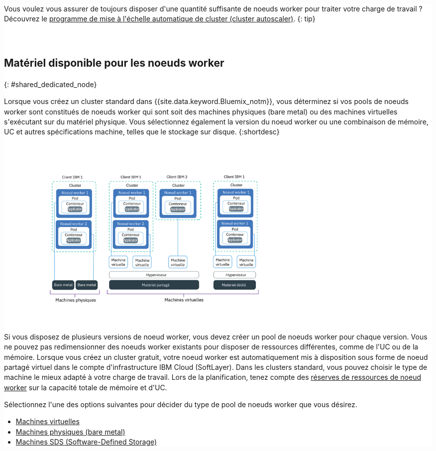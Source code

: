 
Vous voulez vous assurer de toujours disposer d'une quantité suffisante de noeuds worker pour traiter votre charge de travail ? Découvrez le [programme de mise à l'échelle automatique de cluster (cluster autoscaler)](/docs/containers?topic=containers-ca#ca).
{: tip}

<br />


## Matériel disponible pour les noeuds worker
{: #shared_dedicated_node}

Lorsque vous créez un cluster standard dans {{site.data.keyword.Bluemix_notm}}, vous déterminez si vos pools de noeuds worker sont constitués de noeuds worker qui sont soit des machines physiques (bare metal) ou des machines virtuelles s'exécutant sur du matériel physique. Vous sélectionnez également la version du noeud worker ou une combinaison de mémoire, UC et autres spécifications machine, telles que le stockage sur disque.
{:shortdesc}

<img src="images/cs_clusters_hardware.png" width="700" alt="Options de matériel pour les noeuds worker d'un cluster standard" style="width:700px; border-style: none"/>

Si vous disposez de plusieurs versions de noeud worker, vous devez créer un pool de noeuds worker pour chaque version. Vous ne pouvez pas redimensionner des noeuds worker existants pour disposer de ressources différentes, comme de l'UC ou de la mémoire. Lorsque vous créez un cluster gratuit, votre noeud worker est automatiquement mis à disposition sous forme de noeud partagé virtuel dans le compte d'infrastructure IBM Cloud (SoftLayer). Dans les clusters standard, vous pouvez choisir le type de machine le mieux adapté à votre charge de travail. Lors de la planification, tenez compte des [réserves de ressources de noeud worker](#resource_limit_node) sur la capacité totale de mémoire et d'UC.

Sélectionnez l'une des options suivantes pour décider du type de pool de noeuds worker que vous désirez.
* [Machines virtuelles](#vm)
* [Machines physiques (bare metal)](#bm)
* [Machines SDS (Software-Defined Storage)](#sds)

